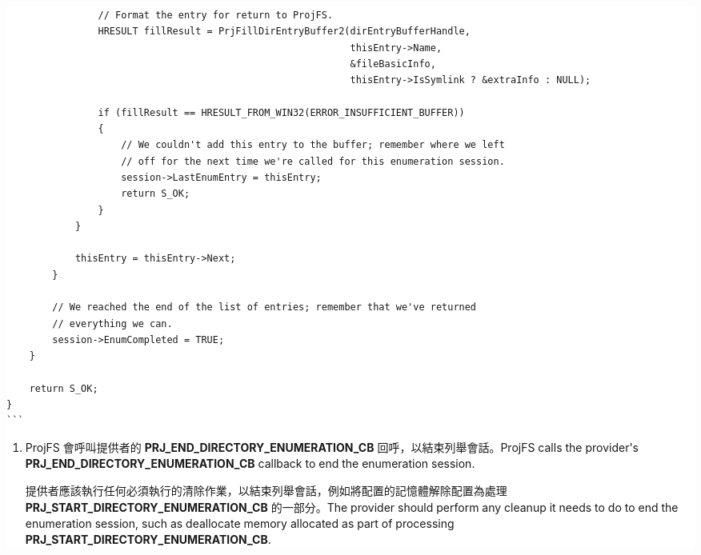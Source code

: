                     // Format the entry for return to ProjFS.
                    HRESULT fillResult = PrjFillDirEntryBuffer2(dirEntryBufferHandle,
                                                                thisEntry->Name,
                                                                &fileBasicInfo,
                                                                thisEntry->IsSymlink ? &extraInfo : NULL);

                    if (fillResult == HRESULT_FROM_WIN32(ERROR_INSUFFICIENT_BUFFER))
                    {
                        // We couldn't add this entry to the buffer; remember where we left
                        // off for the next time we're called for this enumeration session.
                        session->LastEnumEntry = thisEntry;
                        return S_OK;
                    }
                }

                thisEntry = thisEntry->Next;
            }

            // We reached the end of the list of entries; remember that we've returned
            // everything we can.
            session->EnumCompleted = TRUE;
        }

        return S_OK;
    }
    ```

1. <span data-ttu-id="e246d-151">ProjFS 會呼叫提供者的 **PRJ_END_DIRECTORY_ENUMERATION_CB** 回呼，以結束列舉會話。</span><span class="sxs-lookup"><span data-stu-id="e246d-151">ProjFS calls the provider's **PRJ_END_DIRECTORY_ENUMERATION_CB** callback to end the enumeration session.</span></span>

    <span data-ttu-id="e246d-152">提供者應該執行任何必須執行的清除作業，以結束列舉會話，例如將配置的記憶體解除配置為處理 **PRJ_START_DIRECTORY_ENUMERATION_CB** 的一部分。</span><span class="sxs-lookup"><span data-stu-id="e246d-152">The provider should perform any cleanup it needs to do to end the enumeration session, such as deallocate memory allocated as part of processing **PRJ_START_DIRECTORY_ENUMERATION_CB**.</span></span>
